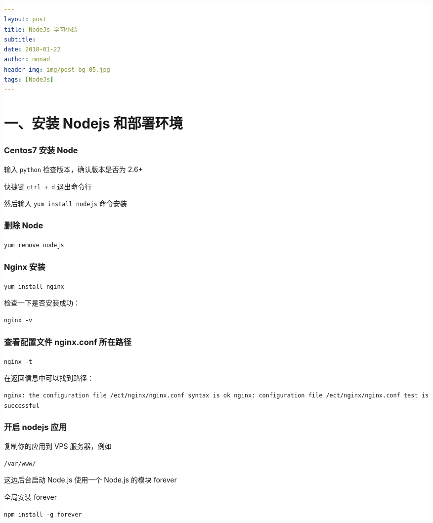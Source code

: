 ```yaml
---
layout: post
title: NodeJs 学习小结
subtitle: 
date: 2018-01-22
author: monad
header-img: img/post-bg-05.jpg
tags: [NodeJs]
---
```


# 一、安装 Nodejs 和部署环境

### Centos7 安装 Node

输入 `python` 检查版本，确认版本是否为 2.6+

快捷键 `ctrl + d` 退出命令行

然后输入 `yum install nodejs` 命令安装

### 删除 Node

`yum remove nodejs`

### Nginx 安装

`yum install nginx`

检查一下是否安装成功：

`nginx -v`

### 查看配置文件 nginx.conf 所在路径

`nginx -t`

在返回信息中可以找到路径：

`nginx: the configuration file /ect/nginx/nginx.conf syntax is ok
nginx: configuration file /ect/nginx/nginx.conf test is successful`


### 开启 nodejs 应用

复制你的应用到 VPS 服务器，例如

`/var/www/`

这边后台启动 Node.js 使用一个 Node.js 的模块 forever

全局安装 forever

`npm install -g forever`
